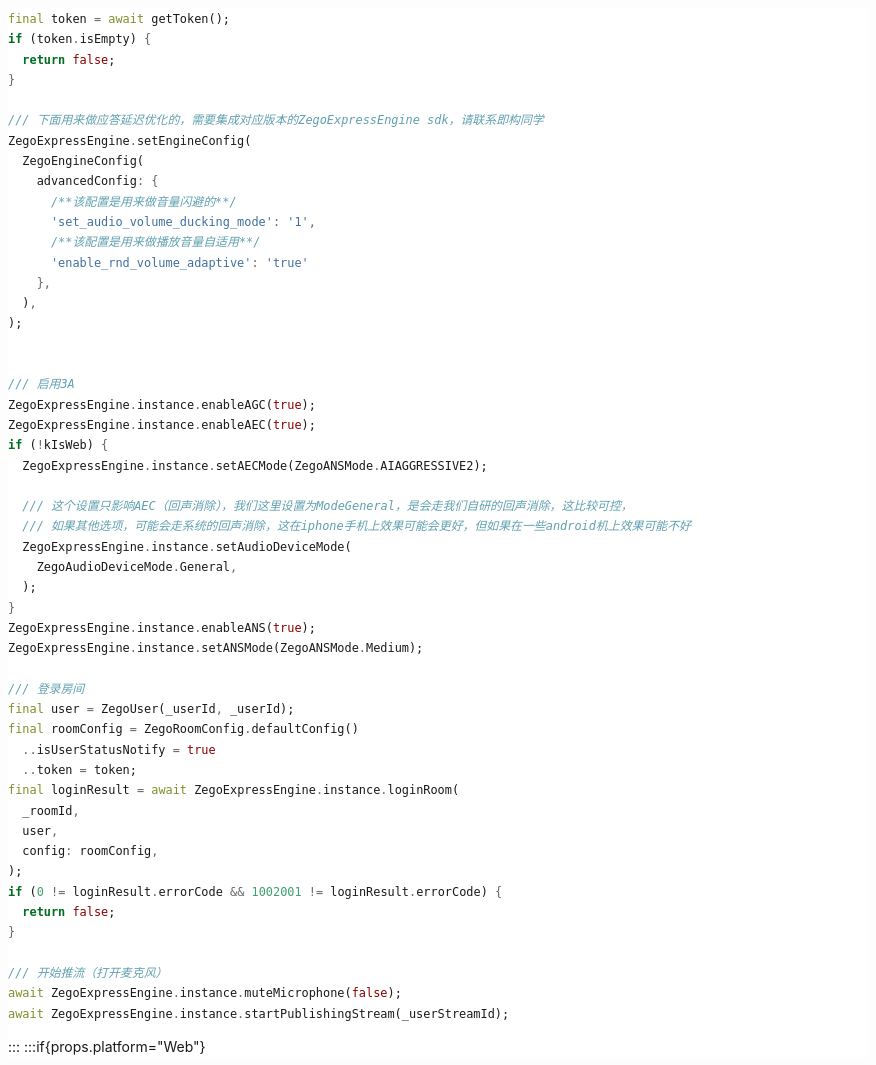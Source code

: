 ```dart 客户端登录房间并推流 {11-21,25-27,30-33,40}
final token = await getToken();
if (token.isEmpty) {
  return false;
}

/// 下面用来做应答延迟优化的，需要集成对应版本的ZegoExpressEngine sdk，请联系即构同学
ZegoExpressEngine.setEngineConfig(
  ZegoEngineConfig(
    advancedConfig: {
      /**该配置是用来做音量闪避的**/
      'set_audio_volume_ducking_mode': '1',
      /**该配置是用来做播放音量自适用**/
      'enable_rnd_volume_adaptive': 'true'
    },
  ),
);


/// 启用3A
ZegoExpressEngine.instance.enableAGC(true);
ZegoExpressEngine.instance.enableAEC(true);
if (!kIsWeb) {
  ZegoExpressEngine.instance.setAECMode(ZegoANSMode.AIAGGRESSIVE2);

  /// 这个设置只影响AEC（回声消除），我们这里设置为ModeGeneral，是会走我们自研的回声消除，这比较可控，
  /// 如果其他选项，可能会走系统的回声消除，这在iphone手机上效果可能会更好，但如果在一些android机上效果可能不好
  ZegoExpressEngine.instance.setAudioDeviceMode(
    ZegoAudioDeviceMode.General,
  );
}
ZegoExpressEngine.instance.enableANS(true);
ZegoExpressEngine.instance.setANSMode(ZegoANSMode.Medium);

/// 登录房间
final user = ZegoUser(_userId, _userId);
final roomConfig = ZegoRoomConfig.defaultConfig()
  ..isUserStatusNotify = true
  ..token = token;
final loginResult = await ZegoExpressEngine.instance.loginRoom(
  _roomId,
  user,
  config: roomConfig,
);
if (0 != loginResult.errorCode && 1002001 != loginResult.errorCode) {
  return false;
}

/// 开始推流（打开麦克风）
await ZegoExpressEngine.instance.muteMicrophone(false);
await ZegoExpressEngine.instance.startPublishingStream(_userStreamId);
```
:::
:::if{props.platform="Web"}
